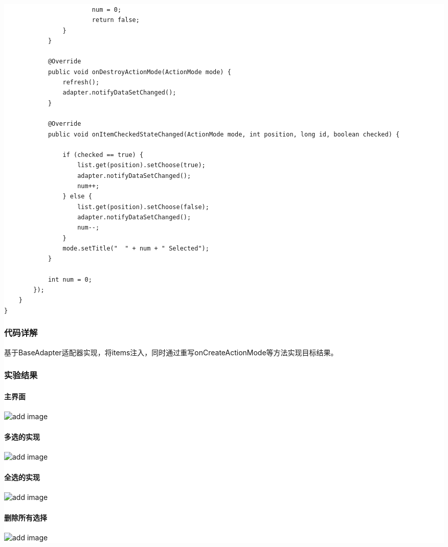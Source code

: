 ```
                        num = 0;
                        return false;
                }
            }

            @Override
            public void onDestroyActionMode(ActionMode mode) {
                refresh();
                adapter.notifyDataSetChanged();
            }

            @Override
            public void onItemCheckedStateChanged(ActionMode mode, int position, long id, boolean checked) {

                if (checked == true) {
                    list.get(position).setChoose(true);
                    adapter.notifyDataSetChanged();
                    num++;
                } else {
                    list.get(position).setChoose(false);
                    adapter.notifyDataSetChanged();
                    num--;
                }
                mode.setTitle("  " + num + " Selected");
            }

            int num = 0;
        });
    }
}

```
### 代码详解
基于BaseAdapter适配器实现，将items注入，同时通过重写onCreateActionMode等方法实现目标结果。
### 实验结果
#### 主界面
![add image](https://github.com/Xxy-fjnu/Android_lab/blob/master/screenshots/lab3/4.1.png)
#### 多选的实现
![add image](https://github.com/Xxy-fjnu/Android_lab/blob/master/screenshots/lab3/4.2.png)
#### 全选的实现
![add image](https://github.com/Xxy-fjnu/Android_lab/blob/master/screenshots/lab3/4.3.png)
#### 删除所有选择
![add image](https://github.com/Xxy-fjnu/Android_lab/blob/master/screenshots/lab3/4.1.png)

